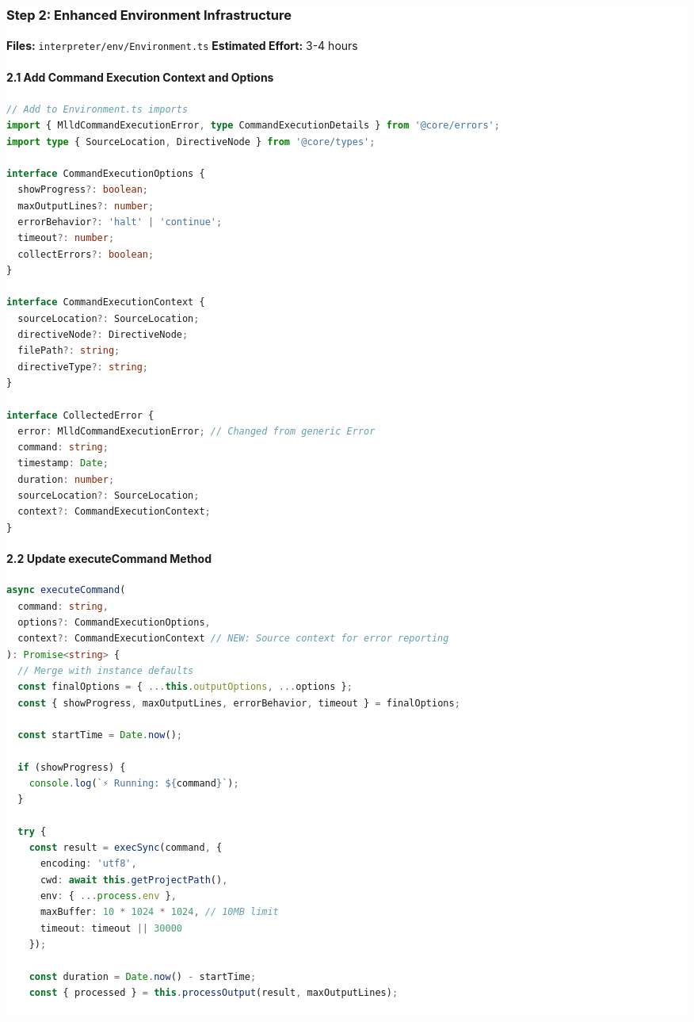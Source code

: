 ### Step 2: Enhanced Environment Infrastructure
**Files:** `interpreter/env/Environment.ts`
**Estimated Effort:** 3-4 hours

#### 2.1 Add Command Execution Context and Options
```typescript
// Add to Environment.ts imports
import { MlldCommandExecutionError, type CommandExecutionDetails } from '@core/errors';
import type { SourceLocation, DirectiveNode } from '@core/types';

interface CommandExecutionOptions {
  showProgress?: boolean;
  maxOutputLines?: number;
  errorBehavior?: 'halt' | 'continue';
  timeout?: number;
  collectErrors?: boolean;
}

interface CommandExecutionContext {
  sourceLocation?: SourceLocation;
  directiveNode?: DirectiveNode;
  filePath?: string;
  directiveType?: string;
}

interface CollectedError {
  error: MlldCommandExecutionError; // Changed from generic Error
  command: string;
  timestamp: Date;
  duration: number;
  sourceLocation?: SourceLocation;
  context?: CommandExecutionContext;
}
```

#### 2.2 Update executeCommand Method
```typescript
async executeCommand(
  command: string, 
  options?: CommandExecutionOptions,
  context?: CommandExecutionContext // NEW: Source context for error reporting
): Promise<string> {
  // Merge with instance defaults
  const finalOptions = { ...this.outputOptions, ...options };
  const { showProgress, maxOutputLines, errorBehavior, timeout } = finalOptions;
  
  const startTime = Date.now();
  
  if (showProgress) {
    console.log(`⚡ Running: ${command}`);
  }
  
  try {
    const result = execSync(command, {
      encoding: 'utf8',
      cwd: await this.getProjectPath(),
      env: { ...process.env },
      maxBuffer: 10 * 1024 * 1024, // 10MB limit
      timeout: timeout || 30000
    });
    
    const duration = Date.now() - startTime;
    const { processed } = this.processOutput(result, maxOutputLines);
    
```
